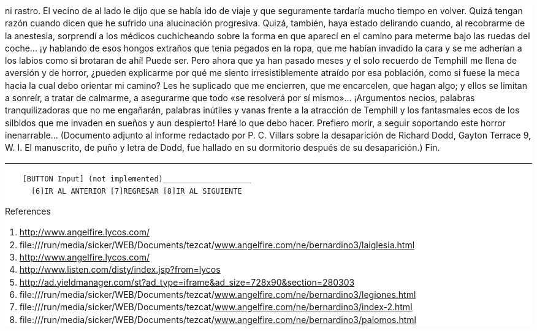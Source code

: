 ni rastro. El vecino de al lado le dijo que se había ido de viaje y que
seguramente tardaría mucho tiempo en volver.
Quizá tengan razón cuando dicen que he sufrido una alucinación
progresiva. Quizá, también, haya estado delirando cuando, al recobrarme
de la anestesia, sorprendí a los médicos cuchicheando sobre la forma en
que aparecí en el camino para meterme bajo las ruedas del coche... ¡y
hablando de esos hongos extraños que tenía pegados en la ropa, que me
habían invadido la cara y se me adherían a los labios como si brotaran
de ahí! Puede ser. Pero ahora que ya han pasado meses y el solo
recuerdo de Temphill me llena de aversión y de horror, ¿pueden
explicarme por qué me siento irresistiblemente atraído por esa
población, como si fuese la meca hacia la cual debo orientar mi camino?
Les he suplicado que me encierren, que me encarcelen, que hagan algo; y
ellos se limitan a sonreír, a tratar de calmarme, a asegurarme que todo
«se resolverá por sí mismo»... ¡Argumentos necios, palabras
tranquilizadoras que no me engañarán, palabras inútiles y vanas frente
a la atracción de Temphill y los fantasmales ecos de los silbidos que
me invaden en sueños y aun despierto!
Haré lo que debo hacer. Prefiero morir, a seguir soportando este horror
inenarrable...
(Documento adjunto al informe redactado por P. C. Villars sobre la
desaparición de Richard Dodd, Gayton Terrace 9, W. I. El manuscrito, de
puño y letra de Dodd, fue hallado en su dormitorio después de su
desaparición.)
Fin.
 __________________________________________________________________
        [BUTTON Input] (not implemented)____________________
          [6]IR AL ANTERIOR [7]REGRESAR [8]IR AL SIGUIENTE
References
1. http://www.angelfire.lycos.com/
2. file:///run/media/sicker/WEB/Documents/tezcat/www.angelfire.com/ne/bernardino3/laiglesia.html
3. http://www.angelfire.lycos.com/
4. http://www.listen.com/disty/index.jsp?from=lycos
5. http://ad.yieldmanager.com/st?ad_type=iframe&ad_size=728x90&section=280303
6. file:///run/media/sicker/WEB/Documents/tezcat/www.angelfire.com/ne/bernardino3/legiones.html
7. file:///run/media/sicker/WEB/Documents/tezcat/www.angelfire.com/ne/bernardino3/index-2.html
8. file:///run/media/sicker/WEB/Documents/tezcat/www.angelfire.com/ne/bernardino3/palomos.html
